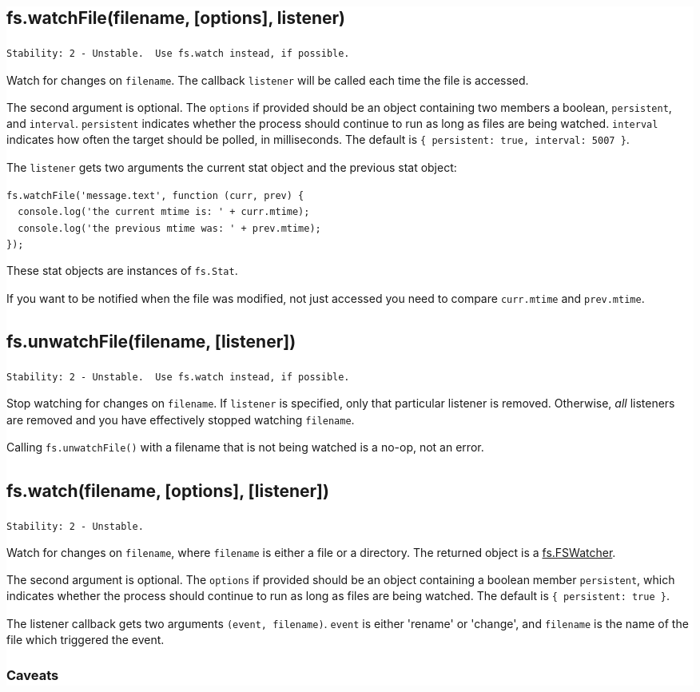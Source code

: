 ## fs.watchFile(filename, [options], listener)

    Stability: 2 - Unstable.  Use fs.watch instead, if possible.

Watch for changes on `filename`. The callback `listener` will be called each
time the file is accessed.

The second argument is optional. The `options` if provided should be an object
containing two members a boolean, `persistent`, and `interval`. `persistent`
indicates whether the process should continue to run as long as files are
being watched. `interval` indicates how often the target should be polled,
in milliseconds. The default is `{ persistent: true, interval: 5007 }`.

The `listener` gets two arguments the current stat object and the previous
stat object:

    fs.watchFile('message.text', function (curr, prev) {
      console.log('the current mtime is: ' + curr.mtime);
      console.log('the previous mtime was: ' + prev.mtime);
    });

These stat objects are instances of `fs.Stat`.

If you want to be notified when the file was modified, not just accessed
you need to compare `curr.mtime` and `prev.mtime`.

## fs.unwatchFile(filename, [listener])

    Stability: 2 - Unstable.  Use fs.watch instead, if possible.

Stop watching for changes on `filename`. If `listener` is specified, only that
particular listener is removed. Otherwise, *all* listeners are removed and you
have effectively stopped watching `filename`.

Calling `fs.unwatchFile()` with a filename that is not being watched is a
no-op, not an error.

## fs.watch(filename, [options], [listener])

    Stability: 2 - Unstable.

Watch for changes on `filename`, where `filename` is either a file or a
directory.  The returned object is a [fs.FSWatcher](#fs_class_fs_fswatcher).

The second argument is optional. The `options` if provided should be an object
containing a boolean member `persistent`, which indicates whether the process
should continue to run as long as files are being watched. The default is
`{ persistent: true }`.

The listener callback gets two arguments `(event, filename)`.  `event` is either
'rename' or 'change', and `filename` is the name of the file which triggered
the event.

### Caveats


[MDN-Date]: https://developer.mozilla.org/en/JavaScript/Reference/Global_Objects/Date
[MDN-Date-getTime]: https://developer.mozilla.org/en/JavaScript/Reference/Global_Objects/Date/getTime